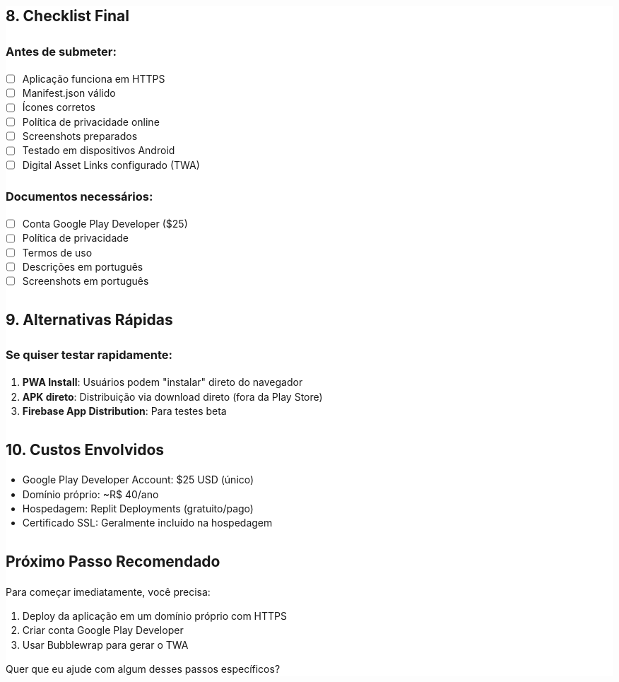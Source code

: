 ## 8. Checklist Final

### Antes de submeter:
- [ ] Aplicação funciona em HTTPS
- [ ] Manifest.json válido
- [ ] Ícones corretos
- [ ] Política de privacidade online
- [ ] Screenshots preparados
- [ ] Testado em dispositivos Android
- [ ] Digital Asset Links configurado (TWA)

### Documentos necessários:
- [ ] Conta Google Play Developer ($25)
- [ ] Política de privacidade
- [ ] Termos de uso
- [ ] Descrições em português
- [ ] Screenshots em português

## 9. Alternativas Rápidas

### Se quiser testar rapidamente:
1. **PWA Install**: Usuários podem "instalar" direto do navegador
2. **APK direto**: Distribuição via download direto (fora da Play Store)
3. **Firebase App Distribution**: Para testes beta

## 10. Custos Envolvidos

- Google Play Developer Account: $25 USD (único)
- Domínio próprio: ~R$ 40/ano
- Hospedagem: Replit Deployments (gratuito/pago)
- Certificado SSL: Geralmente incluído na hospedagem

## Próximo Passo Recomendado

Para começar imediatamente, você precisa:
1. Deploy da aplicação em um domínio próprio com HTTPS
2. Criar conta Google Play Developer
3. Usar Bubblewrap para gerar o TWA

Quer que eu ajude com algum desses passos específicos?